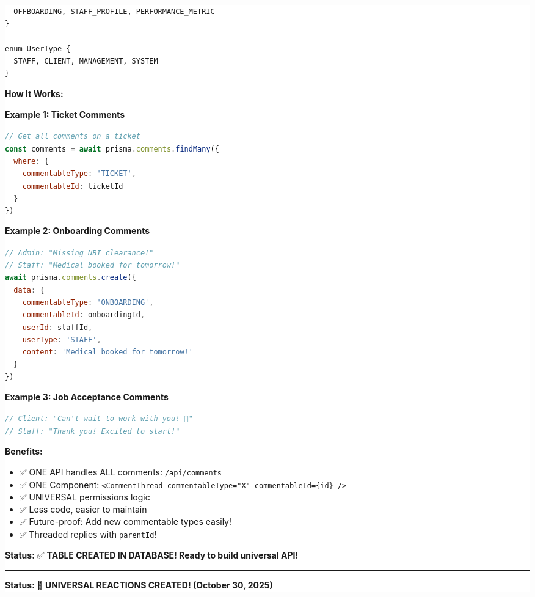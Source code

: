 ```prisma
  OFFBOARDING, STAFF_PROFILE, PERFORMANCE_METRIC
}

enum UserType {
  STAFF, CLIENT, MANAGEMENT, SYSTEM
}
```

**How It Works:**

**Example 1: Ticket Comments**
```javascript
// Get all comments on a ticket
const comments = await prisma.comments.findMany({
  where: {
    commentableType: 'TICKET',
    commentableId: ticketId
  }
})
```

**Example 2: Onboarding Comments**
```javascript
// Admin: "Missing NBI clearance!"
// Staff: "Medical booked for tomorrow!"
await prisma.comments.create({
  data: {
    commentableType: 'ONBOARDING',
    commentableId: onboardingId,
    userId: staffId,
    userType: 'STAFF',
    content: 'Medical booked for tomorrow!'
  }
})
```

**Example 3: Job Acceptance Comments**
```javascript
// Client: "Can't wait to work with you! 🎉"
// Staff: "Thank you! Excited to start!"
```

**Benefits:**
- ✅ ONE API handles ALL comments: `/api/comments`
- ✅ ONE Component: `<CommentThread commentableType="X" commentableId={id} />`
- ✅ UNIVERSAL permissions logic
- ✅ Less code, easier to maintain
- ✅ Future-proof: Add new commentable types easily!
- ✅ Threaded replies with `parentId`!

**Status:** ✅ **TABLE CREATED IN DATABASE! Ready to build universal API!**

---

**Status:** 🎉 **UNIVERSAL REACTIONS CREATED! (October 30, 2025)**
